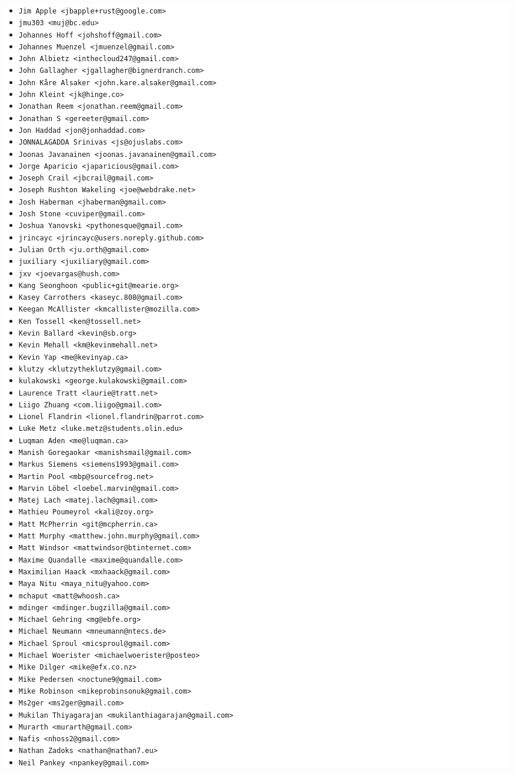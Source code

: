 * `Jim Apple <jbapple+rust@google.com>`
* `jmu303 <muj@bc.edu>`
* `Johannes Hoff <johshoff@gmail.com>`
* `Johannes Muenzel <jmuenzel@gmail.com>`
* `John Albietz <inthecloud247@gmail.com>`
* `John Gallagher <jgallagher@bignerdranch.com>`
* `John Kåre Alsaker <john.kare.alsaker@gmail.com>`
* `John Kleint <jk@hinge.co>`
* `Jonathan Reem <jonathan.reem@gmail.com>`
* `Jonathan S <gereeter@gmail.com>`
* `Jon Haddad <jon@jonhaddad.com>`
* `JONNALAGADDA Srinivas <js@ojuslabs.com>`
* `Joonas Javanainen <joonas.javanainen@gmail.com>`
* `Jorge Aparicio <japaricious@gmail.com>`
* `Joseph Crail <jbcrail@gmail.com>`
* `Joseph Rushton Wakeling <joe@webdrake.net>`
* `Josh Haberman <jhaberman@gmail.com>`
* `Josh Stone <cuviper@gmail.com>`
* `Joshua Yanovski <pythonesque@gmail.com>`
* `jrincayc <jrincayc@users.noreply.github.com>`
* `Julian Orth <ju.orth@gmail.com>`
* `juxiliary <juxiliary@gmail.com>`
* `jxv <joevargas@hush.com>`
* `Kang Seonghoon <public+git@mearie.org>`
* `Kasey Carrothers <kaseyc.808@gmail.com>`
* `Keegan McAllister <kmcallister@mozilla.com>`
* `Ken Tossell <ken@tossell.net>`
* `Kevin Ballard <kevin@sb.org>`
* `Kevin Mehall <km@kevinmehall.net>`
* `Kevin Yap <me@kevinyap.ca>`
* `klutzy <klutzytheklutzy@gmail.com>`
* `kulakowski <george.kulakowski@gmail.com>`
* `Laurence Tratt <laurie@tratt.net>`
* `Liigo Zhuang <com.liigo@gmail.com>`
* `Lionel Flandrin <lionel.flandrin@parrot.com>`
* `Luke Metz <luke.metz@students.olin.edu>`
* `Luqman Aden <me@luqman.ca>`
* `Manish Goregaokar <manishsmail@gmail.com>`
* `Markus Siemens <siemens1993@gmail.com>`
* `Martin Pool <mbp@sourcefrog.net>`
* `Marvin Löbel <loebel.marvin@gmail.com>`
* `Matej Lach <matej.lach@gmail.com>`
* `Mathieu Poumeyrol <kali@zoy.org>`
* `Matt McPherrin <git@mcpherrin.ca>`
* `Matt Murphy <matthew.john.murphy@gmail.com>`
* `Matt Windsor <mattwindsor@btinternet.com>`
* `Maxime Quandalle <maxime@quandalle.com>`
* `Maximilian Haack <mxhaack@gmail.com>`
* `Maya Nitu <maya_nitu@yahoo.com>`
* `mchaput <matt@whoosh.ca>`
* `mdinger <mdinger.bugzilla@gmail.com>`
* `Michael Gehring <mg@ebfe.org>`
* `Michael Neumann <mneumann@ntecs.de>`
* `Michael Sproul <micsproul@gmail.com>`
* `Michael Woerister <michaelwoerister@posteo>`
* `Mike Dilger <mike@efx.co.nz>`
* `Mike Pedersen <noctune9@gmail.com>`
* `Mike Robinson <mikeprobinsonuk@gmail.com>`
* `Ms2ger <ms2ger@gmail.com>`
* `Mukilan Thiyagarajan <mukilanthiagarajan@gmail.com>`
* `Murarth <murarth@gmail.com>`
* `Nafis <nhoss2@gmail.com>`
* `Nathan Zadoks <nathan@nathan7.eu>`
* `Neil Pankey <npankey@gmail.com>`